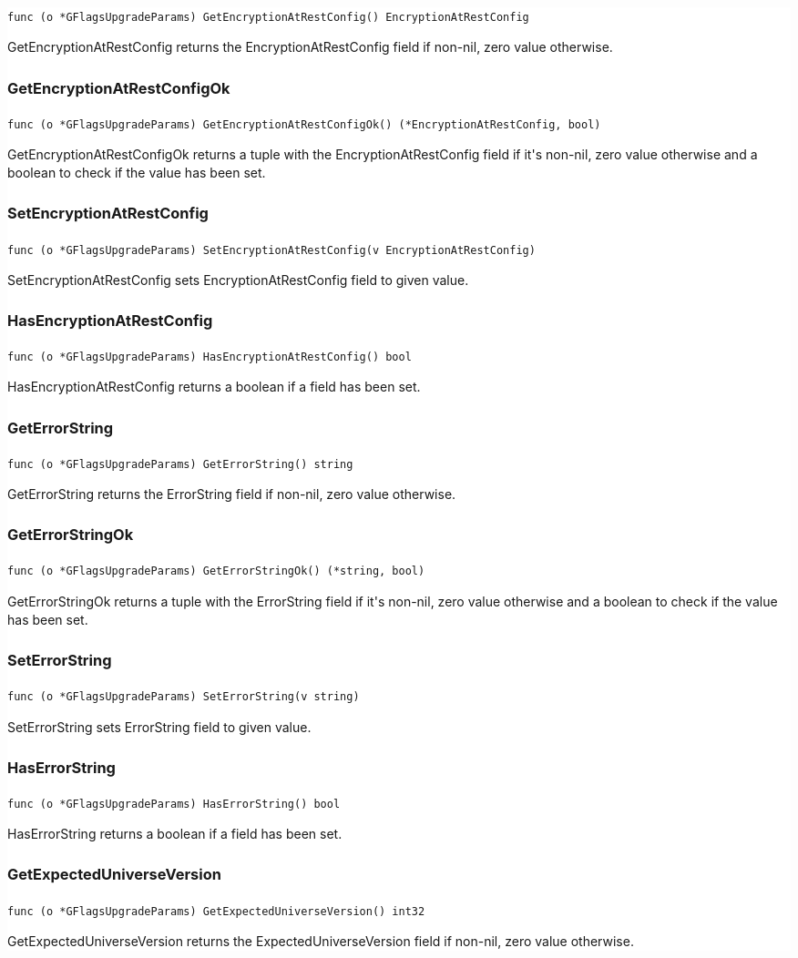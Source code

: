 `func (o *GFlagsUpgradeParams) GetEncryptionAtRestConfig() EncryptionAtRestConfig`

GetEncryptionAtRestConfig returns the EncryptionAtRestConfig field if non-nil, zero value otherwise.

### GetEncryptionAtRestConfigOk

`func (o *GFlagsUpgradeParams) GetEncryptionAtRestConfigOk() (*EncryptionAtRestConfig, bool)`

GetEncryptionAtRestConfigOk returns a tuple with the EncryptionAtRestConfig field if it's non-nil, zero value otherwise
and a boolean to check if the value has been set.

### SetEncryptionAtRestConfig

`func (o *GFlagsUpgradeParams) SetEncryptionAtRestConfig(v EncryptionAtRestConfig)`

SetEncryptionAtRestConfig sets EncryptionAtRestConfig field to given value.

### HasEncryptionAtRestConfig

`func (o *GFlagsUpgradeParams) HasEncryptionAtRestConfig() bool`

HasEncryptionAtRestConfig returns a boolean if a field has been set.

### GetErrorString

`func (o *GFlagsUpgradeParams) GetErrorString() string`

GetErrorString returns the ErrorString field if non-nil, zero value otherwise.

### GetErrorStringOk

`func (o *GFlagsUpgradeParams) GetErrorStringOk() (*string, bool)`

GetErrorStringOk returns a tuple with the ErrorString field if it's non-nil, zero value otherwise
and a boolean to check if the value has been set.

### SetErrorString

`func (o *GFlagsUpgradeParams) SetErrorString(v string)`

SetErrorString sets ErrorString field to given value.

### HasErrorString

`func (o *GFlagsUpgradeParams) HasErrorString() bool`

HasErrorString returns a boolean if a field has been set.

### GetExpectedUniverseVersion

`func (o *GFlagsUpgradeParams) GetExpectedUniverseVersion() int32`

GetExpectedUniverseVersion returns the ExpectedUniverseVersion field if non-nil, zero value otherwise.
